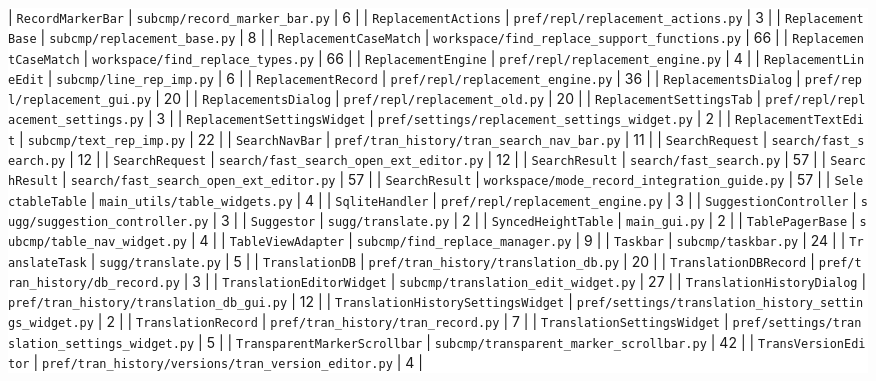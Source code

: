 | `RecordMarkerBar` | `subcmp/record_marker_bar.py` | 6 |
| `ReplacementActions` | `pref/repl/replacement_actions.py` | 3 |
| `ReplacementBase` | `subcmp/replacement_base.py` | 8 |
| `ReplacementCaseMatch` | `workspace/find_replace_support_functions.py` | 66 |
| `ReplacementCaseMatch` | `workspace/find_replace_types.py` | 66 |
| `ReplacementEngine` | `pref/repl/replacement_engine.py` | 4 |
| `ReplacementLineEdit` | `subcmp/line_rep_imp.py` | 6 |
| `ReplacementRecord` | `pref/repl/replacement_engine.py` | 36 |
| `ReplacementsDialog` | `pref/repl/replacement_gui.py` | 20 |
| `ReplacementsDialog` | `pref/repl/replacement_old.py` | 20 |
| `ReplacementSettingsTab` | `pref/repl/replacement_settings.py` | 3 |
| `ReplacementSettingsWidget` | `pref/settings/replacement_settings_widget.py` | 2 |
| `ReplacementTextEdit` | `subcmp/text_rep_imp.py` | 22 |
| `SearchNavBar` | `pref/tran_history/tran_search_nav_bar.py` | 11 |
| `SearchRequest` | `search/fast_search.py` | 12 |
| `SearchRequest` | `search/fast_search_open_ext_editor.py` | 12 |
| `SearchResult` | `search/fast_search.py` | 57 |
| `SearchResult` | `search/fast_search_open_ext_editor.py` | 57 |
| `SearchResult` | `workspace/mode_record_integration_guide.py` | 57 |
| `SelectableTable` | `main_utils/table_widgets.py` | 4 |
| `SqliteHandler` | `pref/repl/replacement_engine.py` | 3 |
| `SuggestionController` | `sugg/suggestion_controller.py` | 3 |
| `Suggestor` | `sugg/translate.py` | 2 |
| `SyncedHeightTable` | `main_gui.py` | 2 |
| `TablePagerBase` | `subcmp/table_nav_widget.py` | 4 |
| `TableViewAdapter` | `subcmp/find_replace_manager.py` | 9 |
| `Taskbar` | `subcmp/taskbar.py` | 24 |
| `TranslateTask` | `sugg/translate.py` | 5 |
| `TranslationDB` | `pref/tran_history/translation_db.py` | 20 |
| `TranslationDBRecord` | `pref/tran_history/db_record.py` | 3 |
| `TranslationEditorWidget` | `subcmp/translation_edit_widget.py` | 27 |
| `TranslationHistoryDialog` | `pref/tran_history/translation_db_gui.py` | 12 |
| `TranslationHistorySettingsWidget` | `pref/settings/translation_history_settings_widget.py` | 2 |
| `TranslationRecord` | `pref/tran_history/tran_record.py` | 7 |
| `TranslationSettingsWidget` | `pref/settings/translation_settings_widget.py` | 5 |
| `TransparentMarkerScrollbar` | `subcmp/transparent_marker_scrollbar.py` | 42 |
| `TransVersionEditor` | `pref/tran_history/versions/tran_version_editor.py` | 4 |